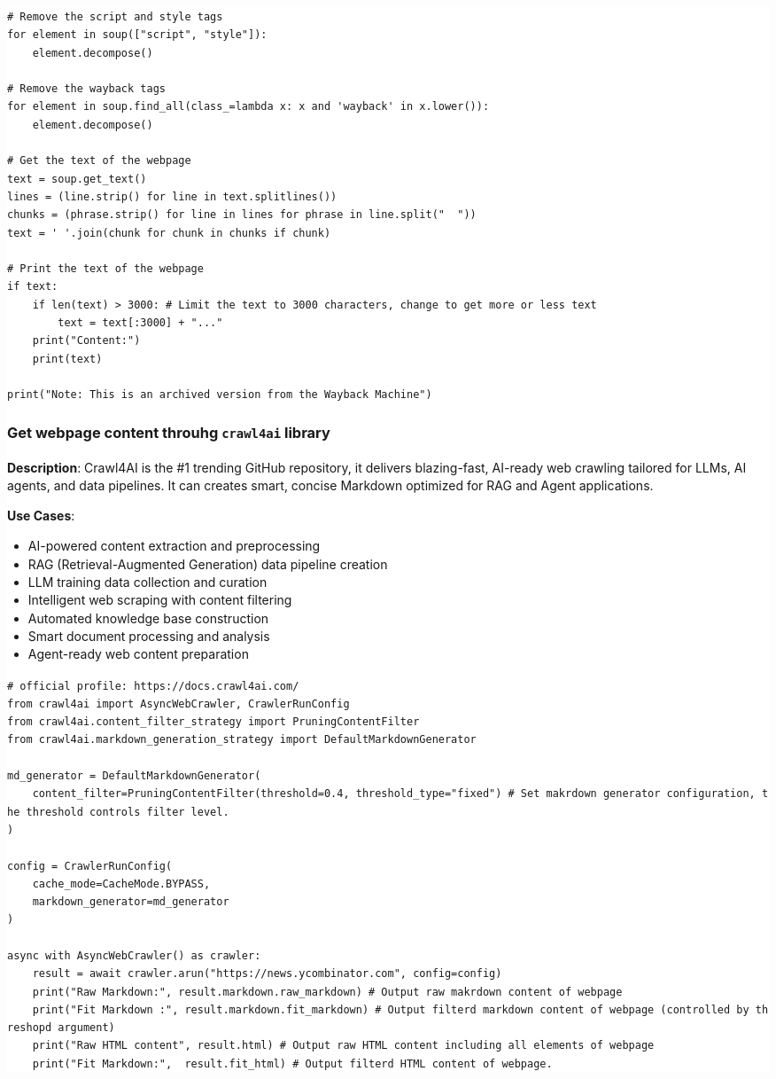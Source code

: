 ```
# Remove the script and style tags
for element in soup(["script", "style"]):
    element.decompose()

# Remove the wayback tags
for element in soup.find_all(class_=lambda x: x and 'wayback' in x.lower()):
    element.decompose()

# Get the text of the webpage
text = soup.get_text()
lines = (line.strip() for line in text.splitlines())
chunks = (phrase.strip() for line in lines for phrase in line.split("  "))
text = ' '.join(chunk for chunk in chunks if chunk)

# Print the text of the webpage
if text:
    if len(text) > 3000: # Limit the text to 3000 characters, change to get more or less text
        text = text[:3000] + "..."
    print("Content:")
    print(text)

print("Note: This is an archived version from the Wayback Machine")
```

### Get webpage content throuhg `crawl4ai` library

**Description**: Crawl4AI is the #1 trending GitHub repository, it delivers blazing-fast, AI-ready web crawling tailored for LLMs, AI agents, and data pipelines. It can creates smart, concise Markdown optimized for RAG and Agent applications.

**Use Cases**:
- AI-powered content extraction and preprocessing
- RAG (Retrieval-Augmented Generation) data pipeline creation
- LLM training data collection and curation
- Intelligent web scraping with content filtering
- Automated knowledge base construction
- Smart document processing and analysis
- Agent-ready web content preparation

```
# official profile: https://docs.crawl4ai.com/
from crawl4ai import AsyncWebCrawler, CrawlerRunConfig
from crawl4ai.content_filter_strategy import PruningContentFilter
from crawl4ai.markdown_generation_strategy import DefaultMarkdownGenerator

md_generator = DefaultMarkdownGenerator(
    content_filter=PruningContentFilter(threshold=0.4, threshold_type="fixed") # Set makrdown generator configuration, the threshold controls filter level. 
)

config = CrawlerRunConfig(
    cache_mode=CacheMode.BYPASS,
    markdown_generator=md_generator
)

async with AsyncWebCrawler() as crawler:
    result = await crawler.arun("https://news.ycombinator.com", config=config)
    print("Raw Markdown:", result.markdown.raw_markdown) # Output raw makrdown content of webpage
    print("Fit Markdown :", result.markdown.fit_markdown) # Output filterd markdown content of webpage (controlled by threshopd argument)
    print("Raw HTML content", result.html) # Output raw HTML content including all elements of webpage
    print("Fit Markdown:",  result.fit_html) # Output filterd HTML content of webpage.
```